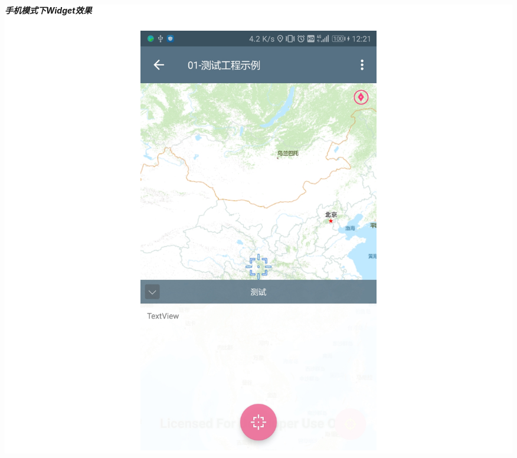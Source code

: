 ##### 手机模式下Widget效果
<div align=center><img width="400" src="./readme/06-app-helloworld.png"/></div>
